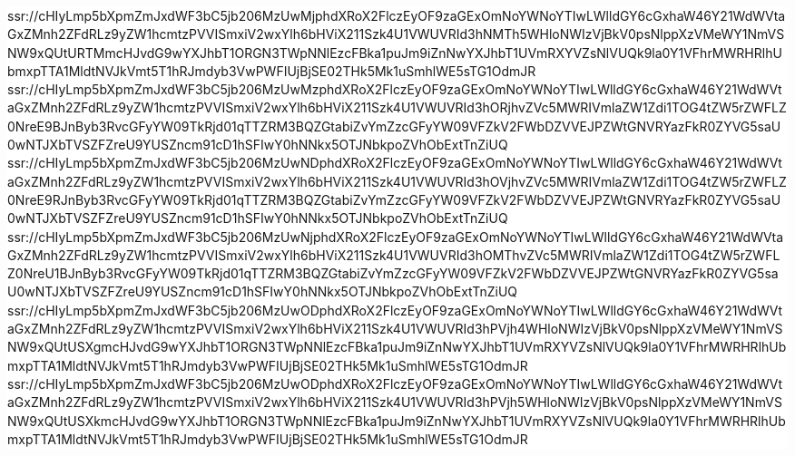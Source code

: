 ssr://cHIyLmp5bXpmZmJxdWF3bC5jb206MzUwMjphdXRoX2FlczEyOF9zaGExOmNoYWNoYTIwLWlldGY6cGxhaW46Y21WdWVtaGxZMnh2ZFdRLz9yZW1hcmtzPVVISmxiV2wxYlh6bHViX211Szk4U1VWUVRId3hNMTh5WHloNWIzVjBkV0psNlppXzVMeWY1NmVSNW9xQUtURTMmcHJvdG9wYXJhbT1ORGN3TWpNNlEzcFBka1puJm9iZnNwYXJhbT1UVmRXYVZsNlVUQk9la0Y1VFhrMWRHRlhUbmxpTTA1MldtNVJkVmt5T1hRJmdyb3VwPWFIUjBjSE02THk5Mk1uSmhlWE5sTG1OdmJR
ssr://cHIyLmp5bXpmZmJxdWF3bC5jb206MzUwMzphdXRoX2FlczEyOF9zaGExOmNoYWNoYTIwLWlldGY6cGxhaW46Y21WdWVtaGxZMnh2ZFdRLz9yZW1hcmtzPVVISmxiV2wxYlh6bHViX211Szk4U1VWUVRId3hORjhvZVc5MWRIVmlaZW1Zdi1TOG4tZW5rZWFLZ0NreE9BJnByb3RvcGFyYW09TkRjd01qTTZRM3BQZGtabiZvYmZzcGFyYW09VFZkV2FWbDZVVEJPZWtGNVRYazFkR0ZYVG5saU0wNTJXbTVSZFZreU9YUSZncm91cD1hSFIwY0hNNkx5OTJNbkpoZVhObExtTnZiUQ
ssr://cHIyLmp5bXpmZmJxdWF3bC5jb206MzUwNDphdXRoX2FlczEyOF9zaGExOmNoYWNoYTIwLWlldGY6cGxhaW46Y21WdWVtaGxZMnh2ZFdRLz9yZW1hcmtzPVVISmxiV2wxYlh6bHViX211Szk4U1VWUVRId3hOVjhvZVc5MWRIVmlaZW1Zdi1TOG4tZW5rZWFLZ0NreE9RJnByb3RvcGFyYW09TkRjd01qTTZRM3BQZGtabiZvYmZzcGFyYW09VFZkV2FWbDZVVEJPZWtGNVRYazFkR0ZYVG5saU0wNTJXbTVSZFZreU9YUSZncm91cD1hSFIwY0hNNkx5OTJNbkpoZVhObExtTnZiUQ
ssr://cHIyLmp5bXpmZmJxdWF3bC5jb206MzUwNjphdXRoX2FlczEyOF9zaGExOmNoYWNoYTIwLWlldGY6cGxhaW46Y21WdWVtaGxZMnh2ZFdRLz9yZW1hcmtzPVVISmxiV2wxYlh6bHViX211Szk4U1VWUVRId3hOMThvZVc5MWRIVmlaZW1Zdi1TOG4tZW5rZWFLZ0NreU1BJnByb3RvcGFyYW09TkRjd01qTTZRM3BQZGtabiZvYmZzcGFyYW09VFZkV2FWbDZVVEJPZWtGNVRYazFkR0ZYVG5saU0wNTJXbTVSZFZreU9YUSZncm91cD1hSFIwY0hNNkx5OTJNbkpoZVhObExtTnZiUQ
ssr://cHIyLmp5bXpmZmJxdWF3bC5jb206MzUwODphdXRoX2FlczEyOF9zaGExOmNoYWNoYTIwLWlldGY6cGxhaW46Y21WdWVtaGxZMnh2ZFdRLz9yZW1hcmtzPVVISmxiV2wxYlh6bHViX211Szk4U1VWUVRId3hPVjh4WHloNWIzVjBkV0psNlppXzVMeWY1NmVSNW9xQUtUSXgmcHJvdG9wYXJhbT1ORGN3TWpNNlEzcFBka1puJm9iZnNwYXJhbT1UVmRXYVZsNlVUQk9la0Y1VFhrMWRHRlhUbmxpTTA1MldtNVJkVmt5T1hRJmdyb3VwPWFIUjBjSE02THk5Mk1uSmhlWE5sTG1OdmJR
ssr://cHIyLmp5bXpmZmJxdWF3bC5jb206MzUwODphdXRoX2FlczEyOF9zaGExOmNoYWNoYTIwLWlldGY6cGxhaW46Y21WdWVtaGxZMnh2ZFdRLz9yZW1hcmtzPVVISmxiV2wxYlh6bHViX211Szk4U1VWUVRId3hPVjh5WHloNWIzVjBkV0psNlppXzVMeWY1NmVSNW9xQUtUSXkmcHJvdG9wYXJhbT1ORGN3TWpNNlEzcFBka1puJm9iZnNwYXJhbT1UVmRXYVZsNlVUQk9la0Y1VFhrMWRHRlhUbmxpTTA1MldtNVJkVmt5T1hRJmdyb3VwPWFIUjBjSE02THk5Mk1uSmhlWE5sTG1OdmJR
